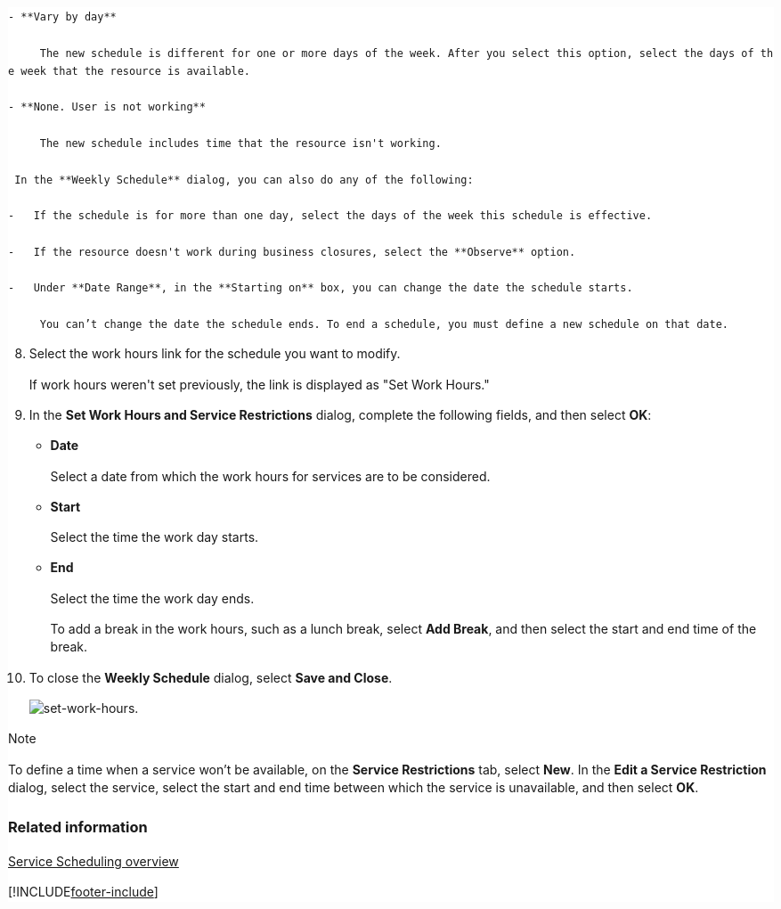     - **Vary by day**  
  
         The new schedule is different for one or more days of the week. After you select this option, select the days of the week that the resource is available.  
  
    - **None. User is not working**  
  
         The new schedule includes time that the resource isn't working.  
  
     In the **Weekly Schedule** dialog, you can also do any of the following:  
  
    -   If the schedule is for more than one day, select the days of the week this schedule is effective.  
  
    -   If the resource doesn't work during business closures, select the **Observe** option.  
  
    -   Under **Date Range**, in the **Starting on** box, you can change the date the schedule starts.  
  
         You can’t change the date the schedule ends. To end a schedule, you must define a new schedule on that date.  
  
8. Select the work hours link for the schedule you want to modify.  
  
     If work hours weren't set previously, the link is displayed as "Set Work Hours."  
  
9. In the **Set Work Hours and Service Restrictions** dialog, complete the following fields, and then select **OK**:  
  
    - **Date**  
  
         Select a date from which the work hours for services are to be considered.  
  
    - **Start**  
  
         Select the time the work day starts.  
  
    - **End**  
  
         Select the time the work day ends.  
  
         To add a break in the work hours, such as a lunch break, select **Add Break**, and then select the start and end time of the break. 
  
10. To close the **Weekly Schedule** dialog, select **Save and Close**.

    ![set-work-hours.](../media/set-work-hours-csh-1a.png) 

> [!NOTE]
> To define a time when a service won’t be available, on the **Service Restrictions** tab, select **New**. In the **Edit a Service Restriction** dialog, select the service, select the start and end time between which the service is unavailable, and then select **OK**.  

### Related information

[Service Scheduling overview](basics-service-service-scheduling.md)


[!INCLUDE[footer-include](../../includes/footer-banner.md)]
